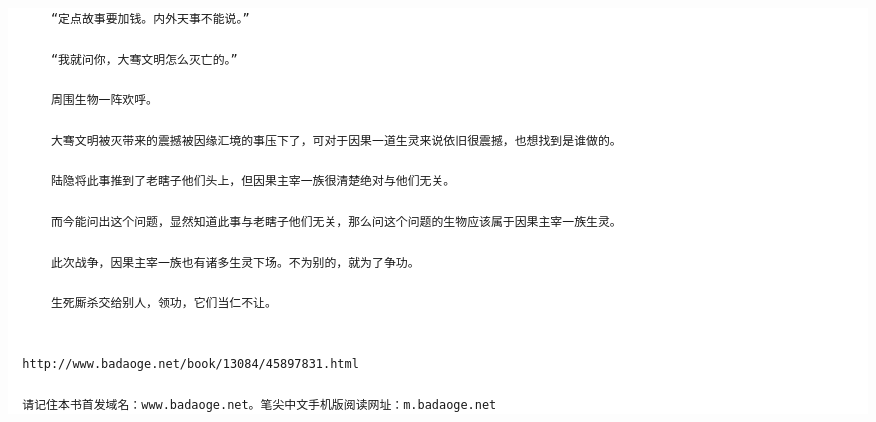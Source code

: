           “定点故事要加钱。内外天事不能说。”
      
          “我就问你，大骞文明怎么灭亡的。”
      
          周围生物一阵欢呼。
      
          大骞文明被灭带来的震撼被因缘汇境的事压下了，可对于因果一道生灵来说依旧很震撼，也想找到是谁做的。
      
          陆隐将此事推到了老瞎子他们头上，但因果主宰一族很清楚绝对与他们无关。
      
          而今能问出这个问题，显然知道此事与老瞎子他们无关，那么问这个问题的生物应该属于因果主宰一族生灵。
      
          此次战争，因果主宰一族也有诸多生灵下场。不为别的，就为了争功。
      
          生死厮杀交给别人，领功，它们当仁不让。
      
      
      http://www.badaoge.net/book/13084/45897831.html
      
      请记住本书首发域名：www.badaoge.net。笔尖中文手机版阅读网址：m.badaoge.net